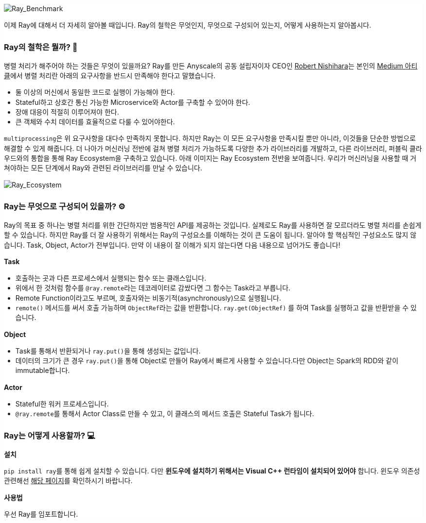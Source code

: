 ![Ray_Benchmark](https://images.velog.io/images/otzslayer/post/49eb637c-add1-4030-b46d-d4c90800c76c/ray_benchmark.png)

이제 Ray에 대해서 더 자세히 알아볼 때입니다. Ray의 철학은 무엇인지, 무엇으로 구성되어 있는지, 어떻게 사용하는지 알아봅시다.

### Ray의 철학은 뭘까? 🤔

병렬 처리가 해주어야 하는 것들은 무엇이 있을까요? Ray를 만든 Anyscale의 공동 설립자이자 CEO인 [Robert Nishihara](https://twitter.com/robertnishihara)는 본인의 [Medium 아티클](https://towardsdatascience.com/modern-parallel-and-distributed-python-a-quick-tutorial-on-ray-99f8d70369b8)에서 병렬 처리란 아래의 요구사항을 반드시 만족해야 한다고 말했습니다.

- 둘 이상의 머신에서 동일한 코드로 실행이 가능해야 한다.
- Stateful하고 상호간 통신 가능한 Microservice와 Actor를 구축할 수 있어야 한다.
- 장애 대응이 적절히 이루어져야 한다.
- 큰 객체와 수치 데이터를 효율적으로 다룰 수 있어야한다.

`multiprocessing`은 위 요구사항을 대다수 만족하지 못합니다. 하지만 Ray는 이 모든 요구사항을 만족시킬 뿐만 아니라, 이것들을 단순한 방법으로 해결할 수 있게 해줍니다. 더 나아가 머신러닝 전반에 걸쳐 병렬 처리가 가능하도록 다양한 추가 라이브러리를 개발하고, 다른 라이브러리, 퍼블릭 클라우드와의 통합을 통해 Ray Ecosystem을 구축하고 있습니다. 아래 이미지는 Ray Ecosystem 전반을 보여줍니다. 우리가 머신러닝을 사용할 때 거쳐야하는 모든 단계에서 Ray와 관련된 라이브러리를 만날 수 있습니다.

![Ray_Ecosystem](https://images.velog.io/images/otzslayer/post/018fb163-fa86-4f95-80b3-ca65114b7a12/ray_ecosystem.png)

### Ray는 무엇으로 구성되어 있을까? ⚙️

Ray의 목표 중 하나는 병렬 처리를 위한 간단하지만 범용적인 API를 제공하는 것입니다. 실제로도 Ray를 사용하면 잘 모르더라도 병렬 처리를 손쉽게 할 수 있습니다. 하지만 Ray를 더 잘 사용하기 위해서는 Ray의 구성요소를 이해하는 것이 큰 도움이 됩니다. 알아야 할 핵심적인 구성요소도 많지 않습니다. Task, Object, Actor가 전부입니다. 만약 이 내용이 잘 이해가 되지 않는다면 다음 내용으로 넘어가도 좋습니다!

**Task**

- 호출하는 곳과 다른 프로세스에서 실행되는 함수 또는 클래스입니다.
- 위에서 한 것처럼 함수를 `@ray.remote`라는 데코레이터로 감쌌다면 그 함수는 Task라고 부릅니다.
- Remote Function이라고도 부르며, 호출자와는 비동기적(asynchronously)으로 실행됩니다.
- `remote()` 메서드를 써서 호출 가능하며 `ObjectRef`라는 값을 반환합니다. `ray.get(ObjectRef)` 를 하여 Task를 실행하고 값을 반환받을 수 있습니다.

**Object**

- Task를 통해서 반환되거나 `ray.put()`을 통해 생성되는 값입니다.
- 데이터의 크기가 큰 경우 `ray.put()`을 통해 Object로 만들어 Ray에서 빠르게 사용할 수 있습니다.다만 Object는 Spark의 RDD와 같이 immutable합니다.

**Actor**

- Stateful한 워커 프로세스입니다.
- `@ray.remote`를 통해서 Actor Class로 만들 수 있고, 이 클래스의 메서드 호출은 Stateful Task가 됩니다.

### Ray는 어떻게 사용할까? 💻
**설치**

`pip install ray`를 통해 쉽게 설치할 수 있습니다. 다만 **윈도우에 설치하기 위해서는 Visual C++ 런타임이 설치되어 있어야** 합니다. 윈도우 의존성 관련해선 [해당 페이지](https://docs.ray.io/en/master/installation.html#windows-dependencies)를 확인하시기 바랍니다.

**사용법**

우선 Ray를 임포트합니다.
